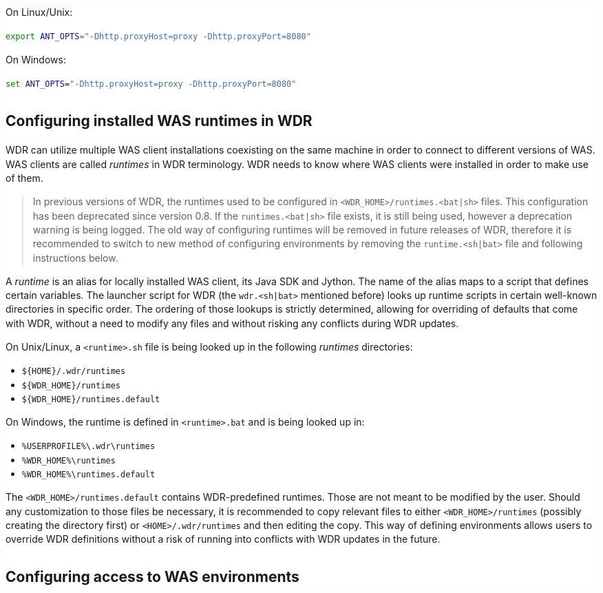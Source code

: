 On Linux/Unix:

```sh
export ANT_OPTS="-Dhttp.proxyHost=proxy -Dhttp.proxyPort=8080"
```

On Windows:

```bat
set ANT_OPTS="-Dhttp.proxyHost=proxy -Dhttp.proxyPort=8080"
```

## Configuring installed WAS runtimes in WDR

WDR can utilize multiple WAS client installations coexisting on the same machine
in order to connect to different versions of WAS. WAS clients are called
*runtimes* in WDR terminology. WDR needs to know where WAS clients were
installed in order to make use of them.

> In previous versions of WDR, the runtimes used to be configured in
``<WDR_HOME>/runtimes.<bat|sh>`` files. This configuration has been deprecated
since version 0.8. If the `runtimes.<bat|sh>` file exists, it is still being
used, however a deprecation warning is being logged. The old way of configuring
runtimes will be removed in future releases of WDR, therefore it is recommended
to switch to new method of configuring environments by removing the
`runtime.<sh|bat>` file and following instructions below.

A *runtime* is an alias for locally installed WAS client, its Java SDK and
Jython. The name of the alias maps to a script that defines certain variables.
The launcher script for WDR (the `wdr.<sh|bat>` mentioned before) looks up
runtime scripts in certain well-known directories in specific order. The
ordering of those lookups is strictly determined, allowing for overriding of
defaults that come with WDR, without a need to modify any files and without
risking any conflicts during WDR updates.

On Unix/Linux, a `<runtime>.sh` file is being looked up in the following
*runtimes* directories:

* `${HOME}/.wdr/runtimes`
* `${WDR_HOME}/runtimes`
* `${WDR_HOME}/runtimes.default`

On Windows, the runtime is defined in `<runtime>.bat` and is being looked up in:

* `%USERPROFILE%\.wdr\runtimes`
* `%WDR_HOME%\runtimes`
* `%WDR_HOME%\runtimes.default`

The `<WDR_HOME>/runtimes.default` contains WDR-predefined runtimes. Those are
not meant to be modified by the user. Should any customization to those files be
necessary, it is recommended to copy relevant files to either
`<WDR_HOME>/runtimes` (possibly creating the directory first) or
`<HOME>/.wdr/runtimes` and then editing the copy. This way of defining
environments allows users to override WDR definitions without a risk of running
into conflicts with WDR updates in the future.

## Configuring access to WAS environments
